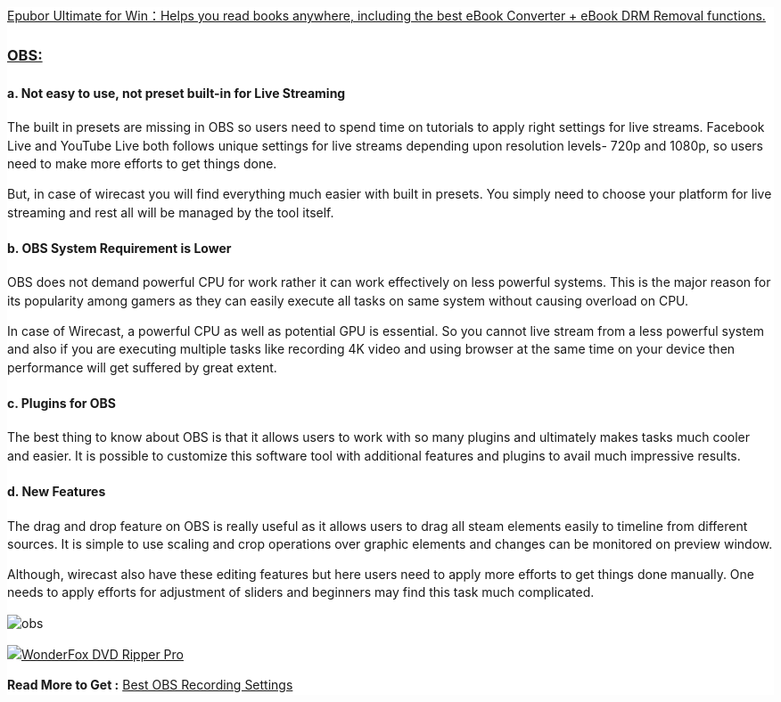 
<a href="https://secure.2checkout.com/order/checkout.php?PRODS=4599951&QTY=1&AFFILIATE=108875&CART=1"><iframe width="864" height="500" src="https://www.youtube.com/embed/jVnfr5HudQw" title="The Latest and Easiest Solution to Remove Kindle DRM on Windows (without Degrading)" frameborder="0" allow="accelerometer; autoplay; clipboard-write; encrypted-media; gyroscope; picture-in-picture; web-share" referrerpolicy="strict-origin-when-cross-origin" allowfullscreen></iframe>
Epubor Ultimate for Win：Helps you read books anywhere, including the best eBook Converter + eBook DRM Removal functions.</a>

### [OBS:](https://obsproject.com/)

#### a. Not easy to use, not preset built-in for Live Streaming

The built in presets are missing in OBS so users need to spend time on tutorials to apply right settings for live streams. Facebook Live and YouTube Live both follows unique settings for live streams depending upon resolution levels- 720p and 1080p, so users need to make more efforts to get things done.

But, in case of wirecast you will find everything much easier with built in presets. You simply need to choose your platform for live streaming and rest all will be managed by the tool itself.

#### b. OBS System Requirement is Lower

OBS does not demand powerful CPU for work rather it can work effectively on less powerful systems. This is the major reason for its popularity among gamers as they can easily execute all tasks on same system without causing overload on CPU.

In case of Wirecast, a powerful CPU as well as potential GPU is essential. So you cannot live stream from a less powerful system and also if you are executing multiple tasks like recording 4K video and using browser at the same time on your device then performance will get suffered by great extent.

#### c. Plugins for OBS

The best thing to know about OBS is that it allows users to work with so many plugins and ultimately makes tasks much cooler and easier. It is possible to customize this software tool with additional features and plugins to avail much impressive results.

#### d. New Features

The drag and drop feature on OBS is really useful as it allows users to drag all steam elements easily to timeline from different sources. It is simple to use scaling and crop operations over graphic elements and changes can be monitored on preview window.

Although, wirecast also have these editing features but here users need to apply more efforts to get things done manually. One needs to apply efforts for adjustment of sliders and beginners may find this task much complicated.

![obs ](https://images.wondershare.com/filmora/article-images/obs.jpg)


<a href="https://secure.2checkout.com/order/checkout.php?PRODS=3922934&QTY=1&AFFILIATE=108875&CART=1"><img src="https://secure.avangate.com/images/merchant/4b0a0290ad7df100b77e86839989a75e/products/ripperpro.png" border="0">WonderFox DVD Ripper Pro</a>

 **Read More to Get :** [Best OBS Recording Settings](https://tools.techidaily.com/wondershare/filmora/download/)
